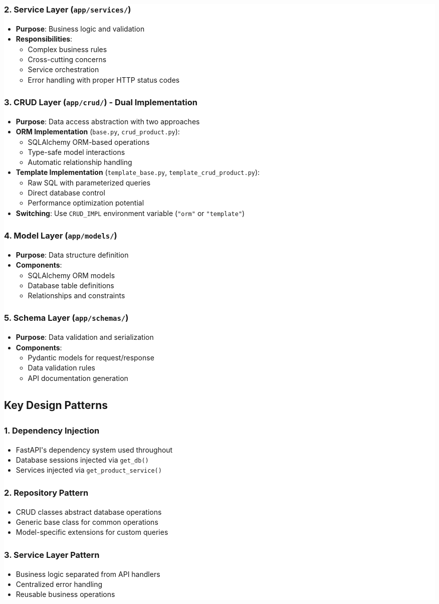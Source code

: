 ### 2. Service Layer (`app/services/`)
- **Purpose**: Business logic and validation
- **Responsibilities**:
  - Complex business rules
  - Cross-cutting concerns
  - Service orchestration
  - Error handling with proper HTTP status codes

### 3. CRUD Layer (`app/crud/`) - Dual Implementation
- **Purpose**: Data access abstraction with two approaches
- **ORM Implementation** (`base.py`, `crud_product.py`):
  - SQLAlchemy ORM-based operations
  - Type-safe model interactions
  - Automatic relationship handling
- **Template Implementation** (`template_base.py`, `template_crud_product.py`):
  - Raw SQL with parameterized queries
  - Direct database control
  - Performance optimization potential
- **Switching**: Use `CRUD_IMPL` environment variable (`"orm"` or `"template"`)

### 4. Model Layer (`app/models/`)
- **Purpose**: Data structure definition
- **Components**:
  - SQLAlchemy ORM models
  - Database table definitions
  - Relationships and constraints

### 5. Schema Layer (`app/schemas/`)
- **Purpose**: Data validation and serialization
- **Components**:
  - Pydantic models for request/response
  - Data validation rules
  - API documentation generation

## Key Design Patterns

### 1. Dependency Injection
- FastAPI's dependency system used throughout
- Database sessions injected via `get_db()`
- Services injected via `get_product_service()`

### 2. Repository Pattern
- CRUD classes abstract database operations
- Generic base class for common operations
- Model-specific extensions for custom queries

### 3. Service Layer Pattern
- Business logic separated from API handlers
- Centralized error handling
- Reusable business operations
